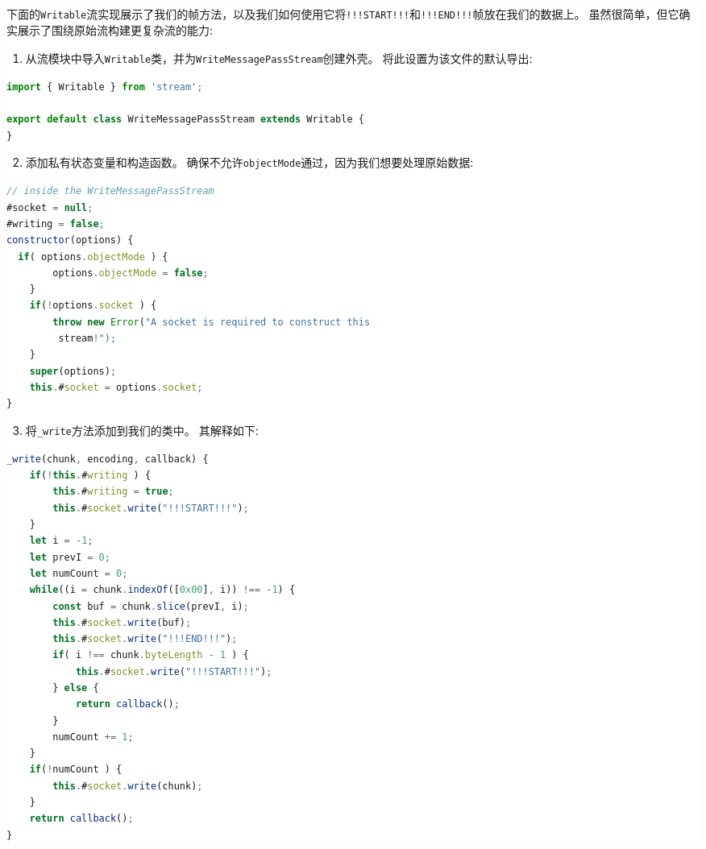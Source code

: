 下面的`Writable`流实现展示了我们的帧方法，以及我们如何使用它将`!!!START!!!`和`!!!END!!!`帧放在我们的数据上。 虽然很简单，但它确实展示了围绕原始流构建更复杂流的能力:

1.  从流模块中导入`Writable`类，并为`WriteMessagePassStream`创建外壳。 将此设置为该文件的默认导出:

```js
import { Writable } from 'stream';

export default class WriteMessagePassStream extends Writable {
}
```

2.  添加私有状态变量和构造函数。 确保不允许`objectMode`通过，因为我们想要处理原始数据:

```js
// inside the WriteMessagePassStream
#socket = null;
#writing = false;
constructor(options) {
  if( options.objectMode ) { 
        options.objectMode = false;
    }
    if(!options.socket ) {
        throw new Error("A socket is required to construct this 
         stream!");
    }
    super(options);
    this.#socket = options.socket;
}
```

3.  将`_write`方法添加到我们的类中。 其解释如下:

```js
_write(chunk, encoding, callback) { 
    if(!this.#writing ) {
        this.#writing = true;
        this.#socket.write("!!!START!!!");
    }
    let i = -1;
    let prevI = 0;
    let numCount = 0;
    while((i = chunk.indexOf([0x00], i)) !== -1) {
        const buf = chunk.slice(prevI, i);
        this.#socket.write(buf);
        this.#socket.write("!!!END!!!");
        if( i !== chunk.byteLength - 1 ) {
            this.#socket.write("!!!START!!!");
        } else {
            return callback();
        }
        numCount += 1;
    }
    if(!numCount ) {
        this.#socket.write(chunk);
    }
    return callback();
}
```
